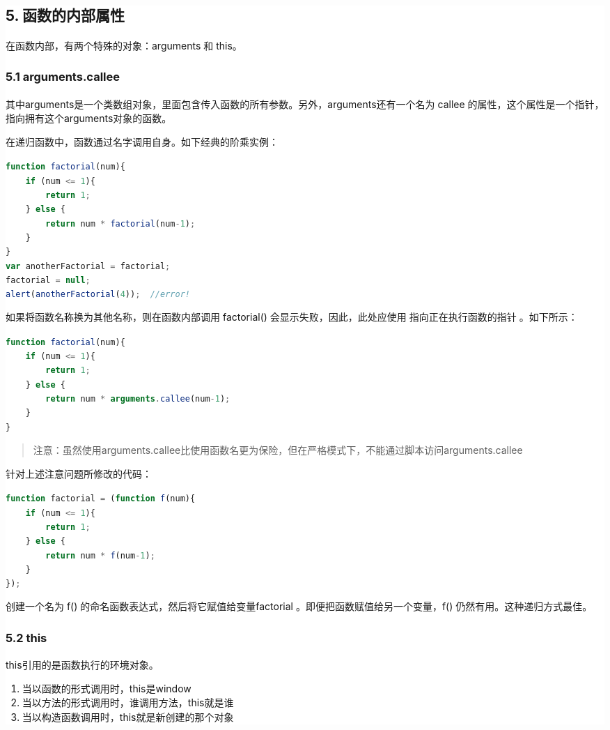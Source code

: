 ## 5. 函数的内部属性

在函数内部，有两个特殊的对象：arguments 和 this。

### 5.1 arguments.callee

其中arguments是一个类数组对象，里面包含传入函数的所有参数。另外，arguments还有一个名为 callee 的属性，这个属性是一个指针，指向拥有这个arguments对象的函数。

在递归函数中，函数通过名字调用自身。如下经典的阶乘实例：

```javascript
function factorial(num){
    if (num <= 1){
        return 1;
    } else {
        return num * factorial(num-1);
    }
}
var anotherFactorial = factorial;
factorial = null;
alert(anotherFactorial(4));  //error!
```

如果将函数名称换为其他名称，则在函数内部调用 factorial() 会显示失败，因此，此处应使用 指向正在执行函数的指针 。如下所示：

```javascript
function factorial(num){
    if (num <= 1){
        return 1;
    } else {
        return num * arguments.callee(num-1);
    }
}
```

> 注意：虽然使用arguments.callee比使用函数名更为保险，但在严格模式下，不能通过脚本访问arguments.callee 

针对上述注意问题所修改的代码：

```javascript
function factorial = (function f(num){
    if (num <= 1){
        return 1;
    } else {
        return num * f(num-1);
    }
});
```

创建一个名为 f() 的命名函数表达式，然后将它赋值给变量factorial 。即便把函数赋值给另一个变量，f() 仍然有用。这种递归方式最佳。 

### 5.2 this

this引用的是函数执行的环境对象。

1. 当以函数的形式调用时，this是window
2. 当以方法的形式调用时，谁调用方法，this就是谁
3. 当以构造函数调用时，this就是新创建的那个对象
